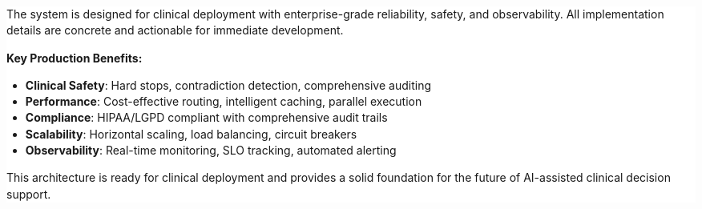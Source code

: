 The system is designed for clinical deployment with enterprise-grade reliability, safety, and observability. All implementation details are concrete and actionable for immediate development.

**Key Production Benefits:**
- **Clinical Safety**: Hard stops, contradiction detection, comprehensive auditing
- **Performance**: Cost-effective routing, intelligent caching, parallel execution
- **Compliance**: HIPAA/LGPD compliant with comprehensive audit trails
- **Scalability**: Horizontal scaling, load balancing, circuit breakers
- **Observability**: Real-time monitoring, SLO tracking, automated alerting

This architecture is ready for clinical deployment and provides a solid foundation for the future of AI-assisted clinical decision support.
